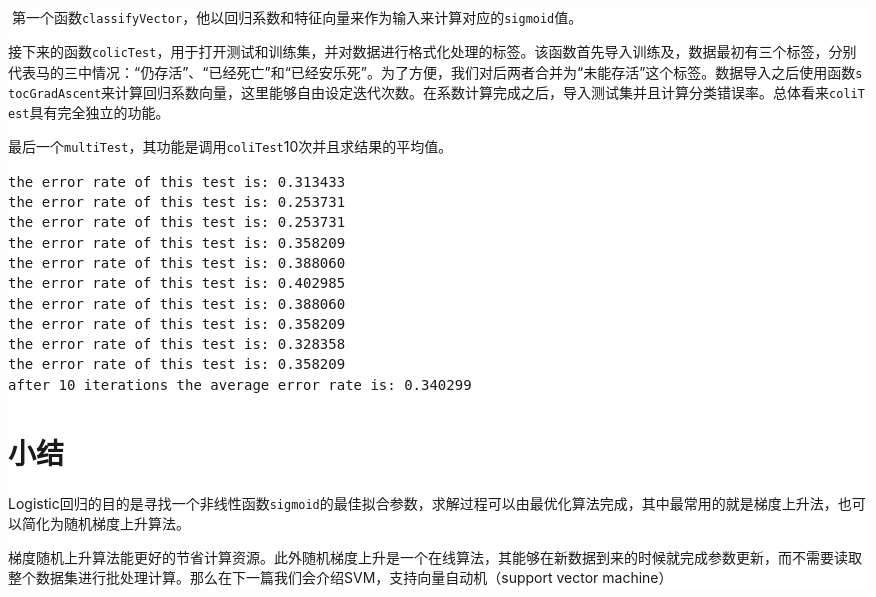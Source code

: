  第一个函数`classifyVector`，他以回归系数和特征向量来作为输入来计算对应的`sigmoid`值。

接下来的函数`colicTest`，用于打开测试和训练集，并对数据进行格式化处理的标签。该函数首先导入训练及，数据最初有三个标签，分别代表马的三中情况：“仍存活”、“已经死亡”和“已经安乐死”。为了方便，我们对后两者合并为“未能存活”这个标签。数据导入之后使用函数`stocGradAscent`来计算回归系数向量，这里能够自由设定迭代次数。在系数计算完成之后，导入测试集并且计算分类错误率。总体看来`coliTest`具有完全独立的功能。

最后一个`multiTest`，其功能是调用`coliTest`10次并且求结果的平均值。
<pre class="lang:default decode:true">the error rate of this test is: 0.313433
the error rate of this test is: 0.253731
the error rate of this test is: 0.253731
the error rate of this test is: 0.358209
the error rate of this test is: 0.388060
the error rate of this test is: 0.402985
the error rate of this test is: 0.388060
the error rate of this test is: 0.358209
the error rate of this test is: 0.328358
the error rate of this test is: 0.358209
after 10 iterations the average error rate is: 0.340299</pre>

# 小结

Logistic回归的目的是寻找一个非线性函数`sigmoid`的最佳拟合参数，求解过程可以由最优化算法完成，其中最常用的就是梯度上升法，也可以简化为随机梯度上升算法。

梯度随机上升算法能更好的节省计算资源。此外随机梯度上升是一个在线算法，其能够在新数据到来的时候就完成参数更新，而不需要读取整个数据集进行批处理计算。那么在下一篇我们会介绍SVM，支持向量自动机（support vector machine）